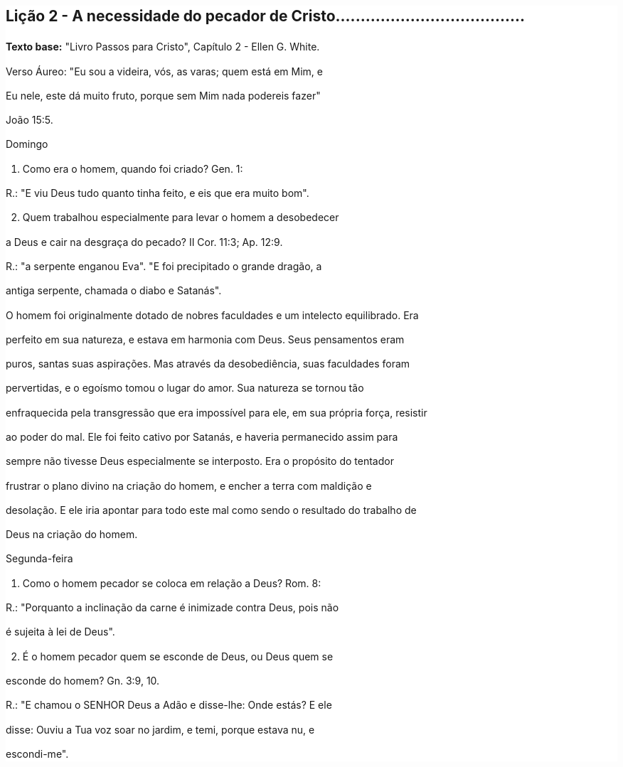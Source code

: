 ## Lição 2 - A necessidade do pecador de Cristo......................................

**Texto base:** "Livro Passos para Cristo", Capítulo 2 - Ellen G. White.

Verso Áureo: "Eu sou a videira, vós, as varas; quem está em Mim, e

Eu nele, este dá muito fruto, porque sem Mim nada podereis fazer"

João 15:5.

Domingo

1) Como era o homem, quando foi criado? Gen. 1:

R.: "E viu Deus tudo quanto tinha feito, e eis que era muito bom".

2) Quem trabalhou especialmente para levar o homem a desobedecer

a Deus e cair na desgraça do pecado? II Cor. 11:3; Ap. 12:9.

R.: "a serpente enganou Eva". "E foi precipitado o grande dragão, a

antiga serpente, chamada o diabo e Satanás".

O homem foi originalmente dotado de nobres faculdades e um intelecto equilibrado. Era

perfeito em sua natureza, e estava em harmonia com Deus. Seus pensamentos eram

puros, santas suas aspirações. Mas através da desobediência, suas faculdades foram

pervertidas, e o egoísmo tomou o lugar do amor. Sua natureza se tornou tão

enfraquecida pela transgressão que era impossível para ele, em sua própria força, resistir

ao poder do mal. Ele foi feito cativo por Satanás, e haveria permanecido assim para

sempre não tivesse Deus especialmente se interposto. Era o propósito do tentador

frustrar o plano divino na criação do homem, e encher a terra com maldição e

desolação. E ele iria apontar para todo este mal como sendo o resultado do trabalho de

Deus na criação do homem.

Segunda-feira

1) Como o homem pecador se coloca em relação a Deus? Rom. 8:


R.: "Porquanto a inclinação da carne é inimizade contra Deus, pois não

é sujeita à lei de Deus".

2) É o homem pecador quem se esconde de Deus, ou Deus quem se

esconde do homem? Gn. 3:9, 10.

R.: "E chamou o SENHOR Deus a Adão e disse-lhe: Onde estás? E ele

disse: Ouviu a Tua voz soar no jardim, e temi, porque estava nu, e

escondi-me".
